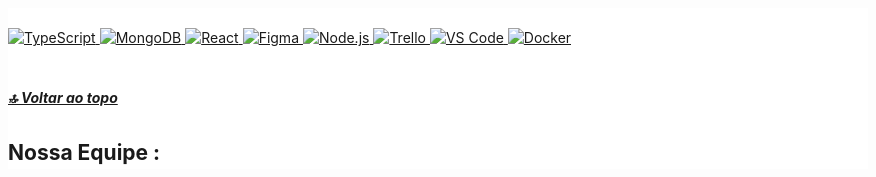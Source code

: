 
<div>

<br>

<a href="https://www.typescriptlang.org/" target="_blank">
  <img src="https://cdn.jsdelivr.net/gh/devicons/devicon/icons/typescript/typescript-plain.svg" alt="TypeScript" width="30" height="30">
</a>


<a href="https://www.mongodb.com/" target="_blank">
  <img src="https://cdn.jsdelivr.net/gh/devicons/devicon/icons/mongodb/mongodb-original.svg" alt="MongoDB" width="30" height="30">
</a>


<a href="https://react.dev/" target="_blank">
  <img src="https://cdn.jsdelivr.net/gh/devicons/devicon/icons/react/react-original.svg" alt="React" width="30" height="30">
</a>


<a href="https://www.figma.com/" target="_blank">
  <img src="https://cdn.jsdelivr.net/gh/devicons/devicon/icons/figma/figma-original.svg" alt="Figma" width="30" height="30">
</a>


<a href="https://nodejs.org/" target="_blank">
  <img src="https://cdn.jsdelivr.net/gh/devicons/devicon/icons/nodejs/nodejs-original.svg" alt="Node.js" width="30" height="30">
</a>


<a href="https://trello.com/" target="_blank">
  <img src="https://cdn.jsdelivr.net/gh/devicons/devicon/icons/trello/trello-plain.svg" alt="Trello" width="30" height="30">
</a>


<a href="https://code.visualstudio.com/" target="_blank">
  <img src="https://cdn.jsdelivr.net/gh/devicons/devicon/icons/vscode/vscode-original.svg" alt="VS Code" width="30" height="30">
</a>


<a href="https://www.docker.com/" target="_blank"> 
<img src="https://cdn.jsdelivr.net/gh/devicons/devicon/icons/docker/docker-plain.svg" alt="Docker" width="30" height="30"> 
</a>
</div>

<br>

##### [🔝 Voltar ao topo ](#topo)

<div>
<h2>
<span id="equipe">  
Nossa Equipe :
</h2>
